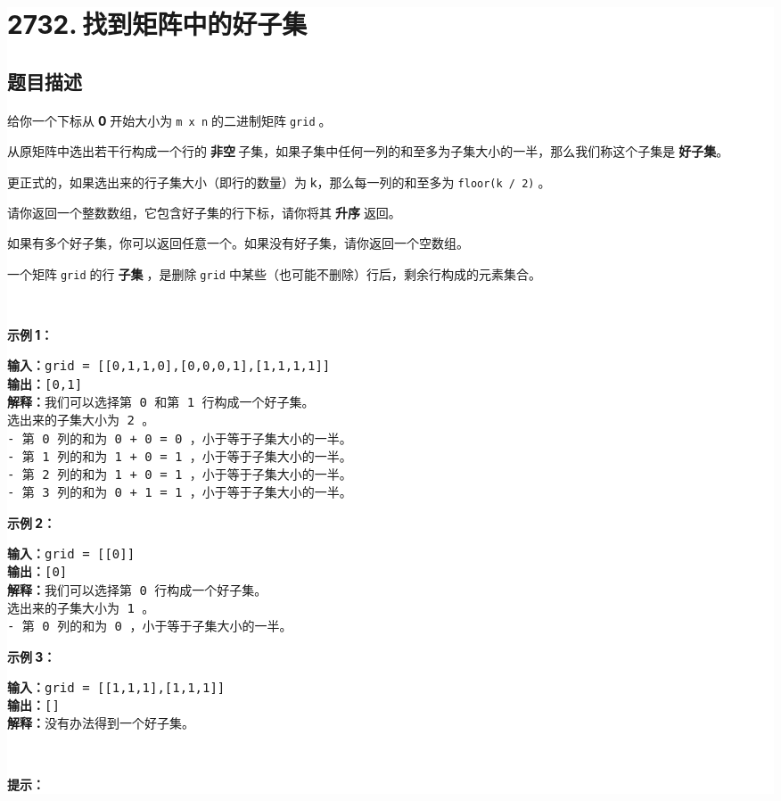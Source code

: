 # 2732. 找到矩阵中的好子集

## 题目描述

<p>给你一个下标从 <strong>0</strong>&nbsp;开始大小为&nbsp;<code>m x n</code>&nbsp;的二进制矩阵&nbsp;<code>grid</code>&nbsp;。</p>

<p>从原矩阵中选出若干行构成一个行的 <strong>非空&nbsp;</strong>子集，如果子集中任何一列的和至多为子集大小的一半，那么我们称这个子集是 <strong>好子集</strong>。</p>

<p>更正式的，如果选出来的行子集大小（即行的数量）为 k，那么每一列的和至多为&nbsp;<code>floor(k / 2)</code>&nbsp;。</p>

<p>请你返回一个整数数组，它包含好子集的行下标，请你将其&nbsp;<b>升序</b>&nbsp;返回。</p>

<p>如果有多个好子集，你可以返回任意一个。如果没有好子集，请你返回一个空数组。</p>

<p>一个矩阵 <code>grid</code>&nbsp;的行 <strong>子集</strong> ，是删除 <code>grid</code>&nbsp;中某些（也可能不删除）行后，剩余行构成的元素集合。</p>

<p>&nbsp;</p>

<p><strong>示例 1：</strong></p>

<pre>
<b>输入：</b>grid = [[0,1,1,0],[0,0,0,1],[1,1,1,1]]
<b>输出：</b>[0,1]
<b>解释：</b>我们可以选择第 0 和第 1 行构成一个好子集。
选出来的子集大小为 2 。
- 第 0&nbsp;列的和为 0 + 0 = 0 ，小于等于子集大小的一半。
- 第 1&nbsp;列的和为 1 + 0 = 1 ，小于等于子集大小的一半。
- 第 2&nbsp;列的和为 1 + 0 = 1 ，小于等于子集大小的一半。
- 第 3&nbsp;列的和为 0 + 1 = 1 ，小于等于子集大小的一半。
</pre>

<p><strong>示例 2：</strong></p>

<pre>
<b>输入：</b>grid = [[0]]
<b>输出：</b>[0]
<strong>解释：</strong>我们可以选择第 0 行构成一个好子集。
选出来的子集大小为 1 。
- 第 0 列的和为 0 ，小于等于子集大小的一半。
</pre>

<p><strong>示例 3：</strong></p>

<pre>
<b>输入：</b>grid = [[1,1,1],[1,1,1]]
<b>输出：</b>[]
<b>解释：</b>没有办法得到一个好子集。
</pre>

<p>&nbsp;</p>

<p><strong>提示：</strong></p>

